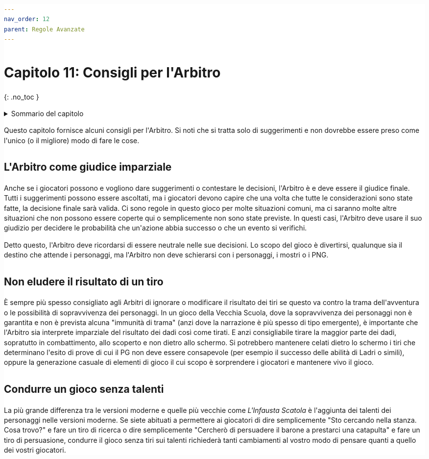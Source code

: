 ```yaml
---
nav_order: 12
parent: Regole Avanzate
---
```

# Capitolo 11: Consigli per l'Arbitro
{: .no_toc }

<details markdown="block"><summary>
    Sommario del capitolo
  </summary></details>

Questo capitolo fornisce alcuni consigli per l'Arbitro. Si noti che si tratta solo di suggerimenti e non dovrebbe essere preso come l'unico (o il migliore) modo di fare le cose.

## L'Arbitro come giudice imparziale

Anche se i giocatori possono e vogliono dare suggerimenti o contestare le decisioni, l'Arbitro è e deve essere il giudice finale. Tutti i suggerimenti possono essere ascoltati, ma i giocatori devono capire che una volta che tutte le considerazioni sono state fatte, la decisione finale sarà valida. Ci sono regole in questo gioco per molte situazioni comuni, ma ci saranno molte altre situazioni che non possono essere coperte qui o semplicemente non sono state previste. In questi casi, l'Arbitro deve usare il suo giudizio per decidere le probabilità che un'azione abbia successo o che un evento si verifichi.

Detto questo, l'Arbitro deve ricordarsi di essere neutrale nelle sue decisioni. Lo scopo del gioco è divertirsi, qualunque sia il destino che attende i personaggi, ma l'Arbitro non deve schierarsi con i personaggi, i mostri o i PNG.

## Non eludere il risultato di un tiro
È sempre più spesso consigliato agli Arbitri di ignorare o modificare il risultato dei tiri se questo va contro la trama dell'avventura o le possibilità di sopravvivenza dei personaggi. In un gioco della Vecchia Scuola, dove la sopravvivenza dei personaggi non è garantita e non è prevista alcuna "immunità di trama" (anzi dove la narrazione è più spesso di tipo emergente), è importante che l'Arbitro sia interprete imparziale del risultato dei dadi così come tirati. E anzi consigliabile tirare la maggior parte dei dadi, sopratutto in combattimento, allo scoperto e non dietro allo schermo. Si potrebbero mantenere celati dietro lo schermo i tiri che determinano l'esito di prove di cui il PG non deve essere consapevole (per esempio il successo delle abilità di Ladri o simili), oppure la generazione casuale di elementi di gioco il cui scopo è sorprendere i giocatori e mantenere vivo il gioco.

## Condurre un gioco senza talenti

La più grande differenza tra le versioni moderne e quelle più vecchie come *L'Infausta Scatola* è l'aggiunta dei talenti dei personaggi nelle versioni moderne. Se siete abituati a permettere ai giocatori di dire semplicemente "Sto cercando nella stanza. Cosa trovo?" e fare un tiro di ricerca o dire semplicemente "Cercherò di persuadere il barone a prestarci una catapulta" e fare un tiro di persuasione, condurre il gioco senza tiri sui talenti richiederà tanti cambiamenti al vostro modo di pensare quanti a quello dei vostri giocatori.
